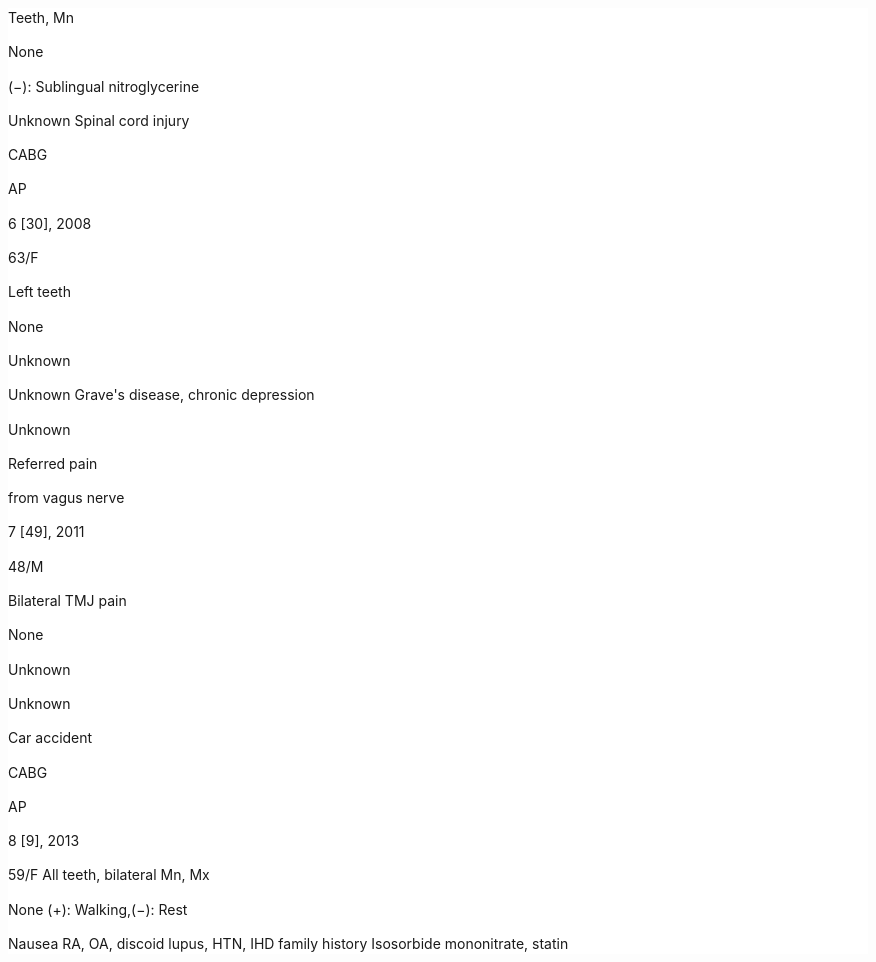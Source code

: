 Teeth, Mn 

None 

(−): Sublingual 
nitroglycerine 

Unknown 
Spinal cord injury 

CABG 

AP 

6 [30], 2008 

63/F 

Left teeth 

None 

Unknown 

Unknown 
Grave's disease, chronic 
depression 

Unknown 

Referred pain 

from vagus nerve 

7 [49], 2011 

48/M 

Bilateral TMJ 
pain 

None 

Unknown 

Unknown 

Car accident 

CABG 

AP 

8 [9], 2013 

59/F 
All teeth, bilateral 
Mn, Mx 

None 
(+): Walking,(−): Rest 

Nausea 
RA, OA, discoid lupus, 
HTN, IHD family 
history 
Isosorbide mononitrate, 
statin 
